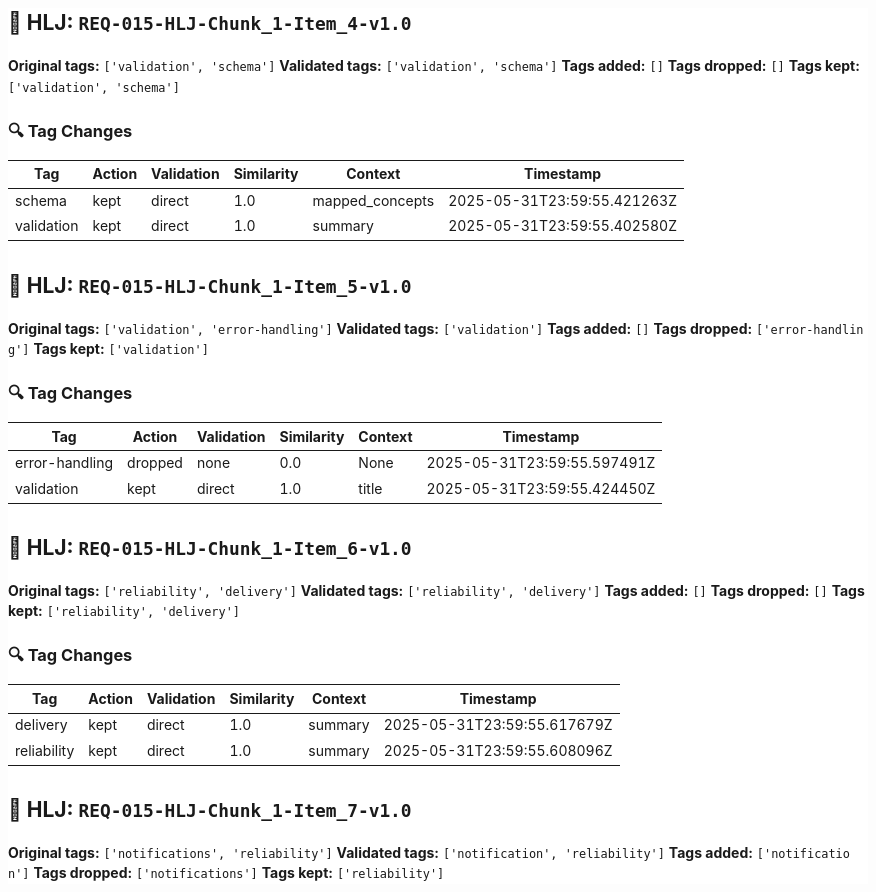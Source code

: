 ## 🔹 HLJ: `REQ-015-HLJ-Chunk_1-Item_4-v1.0`

**Original tags:** `['validation', 'schema']`
**Validated tags:** `['validation', 'schema']`
**Tags added:** `[]`
**Tags dropped:** `[]`
**Tags kept:** `['validation', 'schema']`

### 🔍 Tag Changes
| Tag | Action   | Validation | Similarity | Context           | Timestamp               |
|-----|----------|------------|------------|-------------------|-------------------------|
| schema | kept | direct | 1.0 | mapped_concepts | 2025-05-31T23:59:55.421263Z |
| validation | kept | direct | 1.0 | summary | 2025-05-31T23:59:55.402580Z |

## 🔹 HLJ: `REQ-015-HLJ-Chunk_1-Item_5-v1.0`

**Original tags:** `['validation', 'error-handling']`
**Validated tags:** `['validation']`
**Tags added:** `[]`
**Tags dropped:** `['error-handling']`
**Tags kept:** `['validation']`

### 🔍 Tag Changes
| Tag | Action   | Validation | Similarity | Context           | Timestamp               |
|-----|----------|------------|------------|-------------------|-------------------------|
| error-handling | dropped | none | 0.0 | None | 2025-05-31T23:59:55.597491Z |
| validation | kept | direct | 1.0 | title | 2025-05-31T23:59:55.424450Z |

## 🔹 HLJ: `REQ-015-HLJ-Chunk_1-Item_6-v1.0`

**Original tags:** `['reliability', 'delivery']`
**Validated tags:** `['reliability', 'delivery']`
**Tags added:** `[]`
**Tags dropped:** `[]`
**Tags kept:** `['reliability', 'delivery']`

### 🔍 Tag Changes
| Tag | Action   | Validation | Similarity | Context           | Timestamp               |
|-----|----------|------------|------------|-------------------|-------------------------|
| delivery | kept | direct | 1.0 | summary | 2025-05-31T23:59:55.617679Z |
| reliability | kept | direct | 1.0 | summary | 2025-05-31T23:59:55.608096Z |

## 🔹 HLJ: `REQ-015-HLJ-Chunk_1-Item_7-v1.0`

**Original tags:** `['notifications', 'reliability']`
**Validated tags:** `['notification', 'reliability']`
**Tags added:** `['notification']`
**Tags dropped:** `['notifications']`
**Tags kept:** `['reliability']`
